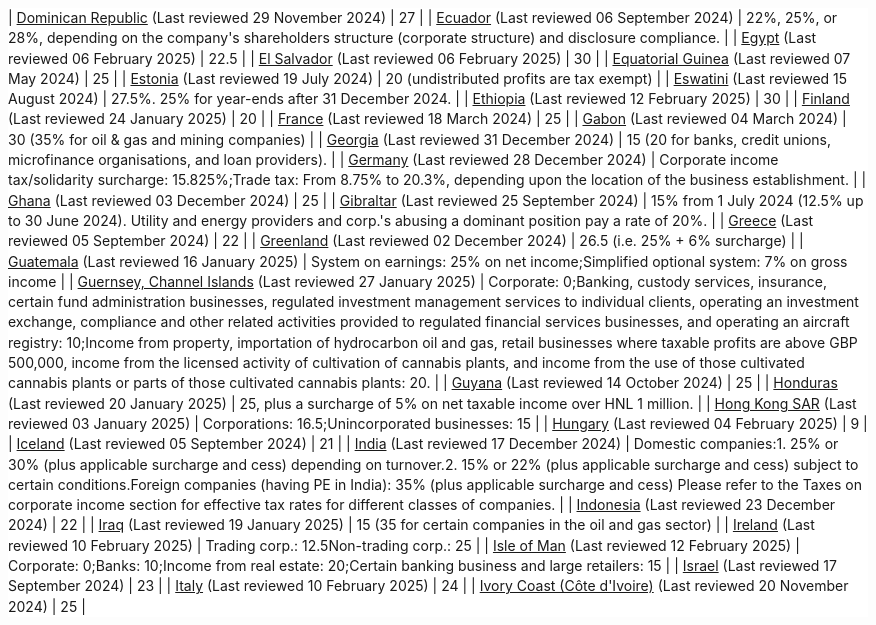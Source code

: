 | [Dominican Republic](../dominican-republic%3FtopicTypeId=c12cad9f-d48e-4615-8593-1f45abaa4886.html)  (Last reviewed 29 November 2024) | 27 |
| [Ecuador](../ecuador%3FtopicTypeId=c12cad9f-d48e-4615-8593-1f45abaa4886.html)  (Last reviewed 06 September 2024) | 22%, 25%, or 28%, depending on the company's shareholders structure (corporate structure) and disclosure compliance. |
| [Egypt](../egypt%3FtopicTypeId=c12cad9f-d48e-4615-8593-1f45abaa4886.html)  (Last reviewed 06 February 2025) | 22.5 |
| [El Salvador](../el-salvador%3FtopicTypeId=c12cad9f-d48e-4615-8593-1f45abaa4886.html)  (Last reviewed 06 February 2025) | 30 |
| [Equatorial Guinea](../equatorial-guinea%3FtopicTypeId=c12cad9f-d48e-4615-8593-1f45abaa4886.html)  (Last reviewed 07 May 2024) | 25 |
| [Estonia](../estonia%3FtopicTypeId=c12cad9f-d48e-4615-8593-1f45abaa4886.html)  (Last reviewed 19 July 2024) | 20 (undistributed profits are tax exempt) |
| [Eswatini](../eswatini%3FtopicTypeId=c12cad9f-d48e-4615-8593-1f45abaa4886.html)  (Last reviewed 15 August 2024) | 27.5%. 25% for year-ends after 31 December 2024. |
| [Ethiopia](../ethiopia%3FtopicTypeId=c12cad9f-d48e-4615-8593-1f45abaa4886.html)  (Last reviewed 12 February 2025) | 30 |
| [Finland](../finland%3FtopicTypeId=c12cad9f-d48e-4615-8593-1f45abaa4886.html)  (Last reviewed 24 January 2025) | 20 |
| [France](../france%3FtopicTypeId=c12cad9f-d48e-4615-8593-1f45abaa4886.html)  (Last reviewed 18 March 2024) | 25 |
| [Gabon](../gabon%3FtopicTypeId=c12cad9f-d48e-4615-8593-1f45abaa4886.html)  (Last reviewed 04 March 2024) | 30 (35% for oil & gas and mining companies) |
| [Georgia](../georgia%3FtopicTypeId=c12cad9f-d48e-4615-8593-1f45abaa4886.html)  (Last reviewed 31 December 2024) | 15 (20 for banks, credit unions, microfinance organisations, and loan providers). |
| [Germany](../germany%3FtopicTypeId=c12cad9f-d48e-4615-8593-1f45abaa4886.html)  (Last reviewed 28 December 2024) | Corporate income tax/solidarity surcharge: 15.825%;Trade tax: From 8.75% to 20.3%, depending upon the location of the business establishment. |
| [Ghana](../ghana%3FtopicTypeId=c12cad9f-d48e-4615-8593-1f45abaa4886.html)  (Last reviewed 03 December 2024) | 25 |
| [Gibraltar](../gibraltar%3FtopicTypeId=c12cad9f-d48e-4615-8593-1f45abaa4886.html)  (Last reviewed 25 September 2024) | 15% from 1 July 2024 (12.5% up to 30 June 2024). Utility and energy providers and corp.'s abusing a dominant position pay a rate of 20%. |
| [Greece](../greece%3FtopicTypeId=c12cad9f-d48e-4615-8593-1f45abaa4886.html)  (Last reviewed 05 September 2024) | 22 |
| [Greenland](../greenland%3FtopicTypeId=c12cad9f-d48e-4615-8593-1f45abaa4886.html)  (Last reviewed 02 December 2024) | 26.5 (i.e. 25% + 6% surcharge) |
| [Guatemala](../guatemala%3FtopicTypeId=c12cad9f-d48e-4615-8593-1f45abaa4886.html)  (Last reviewed 16 January 2025) | System on earnings: 25% on net income;Simplified optional system: 7% on gross income |
| [Guernsey, Channel Islands](../guernsey%3FtopicTypeId=c12cad9f-d48e-4615-8593-1f45abaa4886.html)  (Last reviewed 27 January 2025) | Corporate: 0;Banking, custody services, insurance, certain fund administration businesses, regulated investment management services to individual clients, operating an investment exchange, compliance and other related activities provided to regulated financial services businesses, and operating an aircraft registry: 10;Income from property, importation of hydrocarbon oil and gas, retail businesses where taxable profits are above GBP 500,000, income from the licensed activity of cultivation of cannabis plants, and income from the use of those cultivated cannabis plants or parts of those cultivated cannabis plants: 20. |
| [Guyana](../guyana%3FtopicTypeId=c12cad9f-d48e-4615-8593-1f45abaa4886.html)  (Last reviewed 14 October 2024) | 25 |
| [Honduras](../honduras%3FtopicTypeId=c12cad9f-d48e-4615-8593-1f45abaa4886.html)  (Last reviewed 20 January 2025) | 25, plus a surcharge of 5% on net taxable income over HNL 1 million. |
| [Hong Kong SAR](../hong-kong-sar%3FtopicTypeId=c12cad9f-d48e-4615-8593-1f45abaa4886.html)  (Last reviewed 03 January 2025) | Corporations: 16.5;Unincorporated businesses: 15 |
| [Hungary](../hungary%3FtopicTypeId=c12cad9f-d48e-4615-8593-1f45abaa4886.html)  (Last reviewed 04 February 2025) | 9 |
| [Iceland](../iceland%3FtopicTypeId=c12cad9f-d48e-4615-8593-1f45abaa4886.html)  (Last reviewed 05 September 2024) | 21 |
| [India](../india%3FtopicTypeId=c12cad9f-d48e-4615-8593-1f45abaa4886.html)  (Last reviewed 17 December 2024) | Domestic companies:1. 25% or 30% (plus applicable surcharge and cess) depending on turnover.2. 15% or 22% (plus applicable surcharge and cess) subject to certain conditions.Foreign companies (having PE in India): 35% (plus applicable surcharge and cess) Please refer to the Taxes on corporate income section for effective tax rates for different classes of companies. |
| [Indonesia](../indonesia%3FtopicTypeId=c12cad9f-d48e-4615-8593-1f45abaa4886.html)  (Last reviewed 23 December 2024) | 22 |
| [Iraq](../iraq%3FtopicTypeId=c12cad9f-d48e-4615-8593-1f45abaa4886.html)  (Last reviewed 19 January 2025) | 15 (35 for certain companies in the oil and gas sector) |
| [Ireland](../ireland%3FtopicTypeId=c12cad9f-d48e-4615-8593-1f45abaa4886.html)  (Last reviewed 10 February 2025) | Trading corp.: 12.5Non-trading corp.: 25 |
| [Isle of Man](../isle-of-man%3FtopicTypeId=c12cad9f-d48e-4615-8593-1f45abaa4886.html)  (Last reviewed 12 February 2025) | Corporate: 0;Banks: 10;Income from real estate: 20;Certain banking business and large retailers: 15 |
| [Israel](../israel%3FtopicTypeId=c12cad9f-d48e-4615-8593-1f45abaa4886.html)  (Last reviewed 17 September 2024) | 23 |
| [Italy](../italy%3FtopicTypeId=c12cad9f-d48e-4615-8593-1f45abaa4886.html)  (Last reviewed 10 February 2025) | 24 |
| [Ivory Coast (Côte d'Ivoire)](../ivory-coast%3FtopicTypeId=c12cad9f-d48e-4615-8593-1f45abaa4886.html)  (Last reviewed 20 November 2024) | 25 |